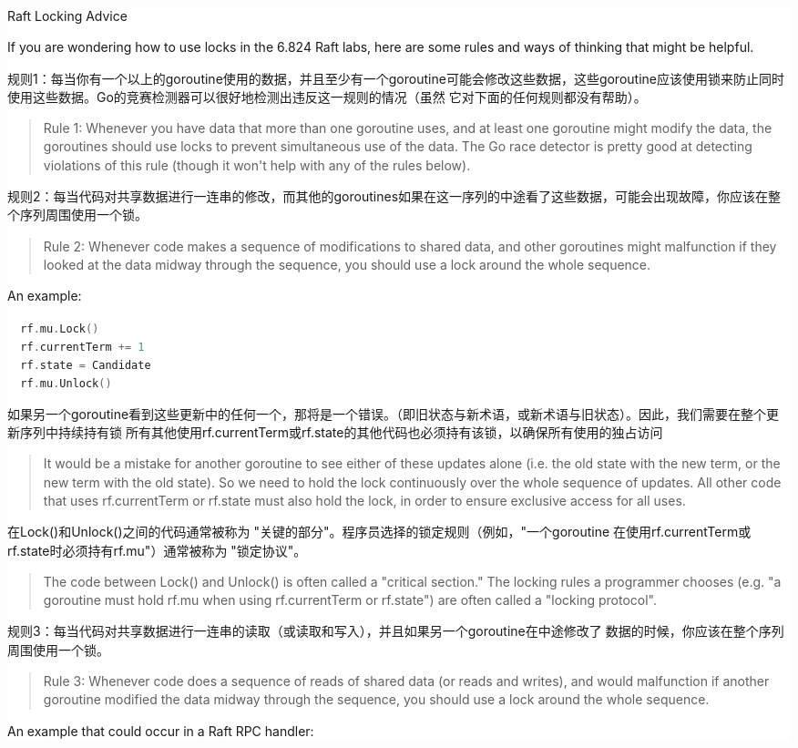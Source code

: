 Raft Locking Advice

If you are wondering how to use locks in the 6.824 Raft labs, here are
some rules and ways of thinking that might be helpful.

规则1：每当你有一个以上的goroutine使用的数据，并且至少有一个goroutine可能会修改这些数据，这些goroutine应该使用锁来防止同时使用这些数据。Go的竞赛检测器可以很好地检测出违反这一规则的情况（虽然
它对下面的任何规则都没有帮助）。

> Rule 1: Whenever you have data that more than one goroutine uses, and
> at least one goroutine might modify the data, the goroutines should
> use locks to prevent simultaneous use of the data. The Go race
> detector is pretty good at detecting violations of this rule (though
> it won't help with any of the rules below).

规则2：每当代码对共享数据进行一连串的修改，而其他的goroutines如果在这一序列的中途看了这些数据，可能会出现故障，你应该在整个序列周围使用一个锁。

> Rule 2: Whenever code makes a sequence of modifications to shared
> data, and other goroutines might malfunction if they looked at the
> data midway through the sequence, you should use a lock around the
> whole sequence.

An example:

```go
  rf.mu.Lock()
  rf.currentTerm += 1
  rf.state = Candidate
  rf.mu.Unlock()
```

如果另一个goroutine看到这些更新中的任何一个，那将是一个错误。（即旧状态与新术语，或新术语与旧状态）。因此，我们需要在整个更新序列中持续持有锁
所有其他使用rf.currentTerm或rf.state的其他代码也必须持有该锁，以确保所有使用的独占访问

> It would be a mistake for another goroutine to see either of these
> updates alone (i.e. the old state with the new term, or the new term
> with the old state). So we need to hold the lock continuously over the
> whole sequence of updates. All other code that uses rf.currentTerm or
> rf.state must also hold the lock, in order to ensure exclusive access
> for all uses.

在Lock()和Unlock()之间的代码通常被称为 "关键的部分"。程序员选择的锁定规则（例如，"一个goroutine
在使用rf.currentTerm或rf.state时必须持有rf.mu"）通常被称为 "锁定协议"。

> The code between Lock() and Unlock() is often called a "critical
> section." The locking rules a programmer chooses (e.g. "a goroutine
> must hold rf.mu when using rf.currentTerm or rf.state") are often
> called a "locking protocol".

规则3：每当代码对共享数据进行一连串的读取（或读取和写入），并且如果另一个goroutine在中途修改了
数据的时候，你应该在整个序列周围使用一个锁。

> Rule 3: Whenever code does a sequence of reads of shared data (or
> reads and writes), and would malfunction if another goroutine modified
> the data midway through the sequence, you should use a lock around the
> whole sequence.

An example that could occur in a Raft RPC handler:
